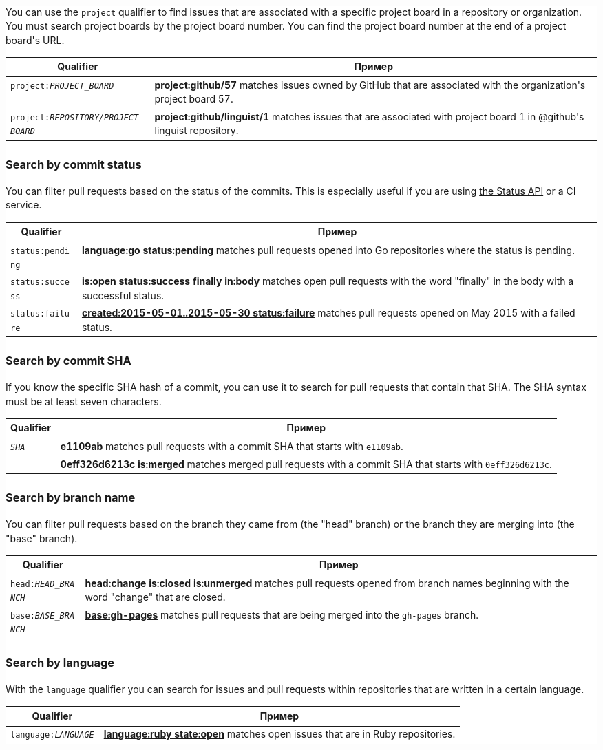 You can use the `project` qualifier to find issues that are associated with a specific [project board](/articles/about-project-boards/) in a repository or organization. You must search project boards by the project board number. You can find the project board number at the end of a project board's URL.

| Qualifier                  | Пример                                                                                                                  |
| -------------------------- | ----------------------------------------------------------------------------------------------------------------------- |
| <code>project:<em>PROJECT_BOARD</em></code> | **project:github/57** matches issues owned by GitHub that are associated with the organization's project board 57.      |
| <code>project:<em>REPOSITORY/PROJECT_BOARD</em></code> | **project:github/linguist/1** matches issues that are associated with project board 1 in @github's linguist repository. |

### Search by commit status

You can filter pull requests based on the status of the commits. This is especially useful if you are using [the Status API](/v3/repos/statuses/) or a CI service.

| Qualifier        | Пример                                                                                                                                                                                                                                     |
| ---------------- | ------------------------------------------------------------------------------------------------------------------------------------------------------------------------------------------------------------------------------------------ |
| `status:pending` | [**language:go status:pending**](https://github.com/search?utf8=%E2%9C%93&q=language%3Ago+status%3Apending) matches pull requests opened into Go repositories where the status is pending.                                                 |
| `status:success` | [**is:open status:success finally in:body**](https://github.com/search?utf8=%E2%9C%93&q=is%3Aopen+status%3Asuccess+finally+in%3Abody&type=Issues) matches open pull requests with the word "finally" in the body with a successful status. |
| `status:failure` | [**created:2015-05-01..2015-05-30 status:failure**](https://github.com/search?utf8=%E2%9C%93&q=created%3A2015-05-01..2015-05-30+status%3Afailure&type=Issues) matches pull requests opened on May 2015 with a failed status.               |

### Search by commit SHA

If you know the specific SHA hash of a commit, you can use it to search for pull requests that contain that SHA. The SHA syntax must be at least seven characters.

| Qualifier                  | Пример                                                                                                                                                                       |
| -------------------------- | ---------------------------------------------------------------------------------------------------------------------------------------------------------------------------- |
| <code><em>SHA</em></code> | [**e1109ab**](https://github.com/search?q=e1109ab&type=Issues) matches pull requests with a commit SHA that starts with `e1109ab`.                                           |
|                            | [**0eff326d6213c is:merged**](https://github.com/search?q=0eff326d+is%3Amerged&type=Issues) matches merged pull requests with a commit SHA that starts with `0eff326d6213c`. |

### Search by branch name

You can filter pull requests based on the branch they came from (the "head" branch) or the branch they are merging into (the "base" branch).

| Qualifier                  | Пример                                                                                                                                                                                                                       |
| -------------------------- | ---------------------------------------------------------------------------------------------------------------------------------------------------------------------------------------------------------------------------- |
| <code>head:<em>HEAD_BRANCH</em></code> | [**head:change is:closed is:unmerged**](https://github.com/search?utf8=%E2%9C%93&q=head%3Achange+is%3Aclosed+is%3Aunmerged) matches pull requests opened from branch names beginning with the word "change" that are closed. |
| <code>base:<em>BASE_BRANCH</em></code> | [**base:gh-pages**](https://github.com/search?utf8=%E2%9C%93&q=base%3Agh-pages) matches pull requests that are being merged into the `gh-pages` branch.                                                                      |

### Search by language

With the `language` qualifier you can search for issues and pull requests within repositories that are written in a certain language.

| Qualifier                  | Пример                                                                                                                                                  |
| -------------------------- | ------------------------------------------------------------------------------------------------------------------------------------------------------- |
| <code>language:<em>LANGUAGE</em></code> | [**language:ruby state:open**](https://github.com/search?q=language%3Aruby+state%3Aopen&type=Issues) matches open issues that are in Ruby repositories. |
